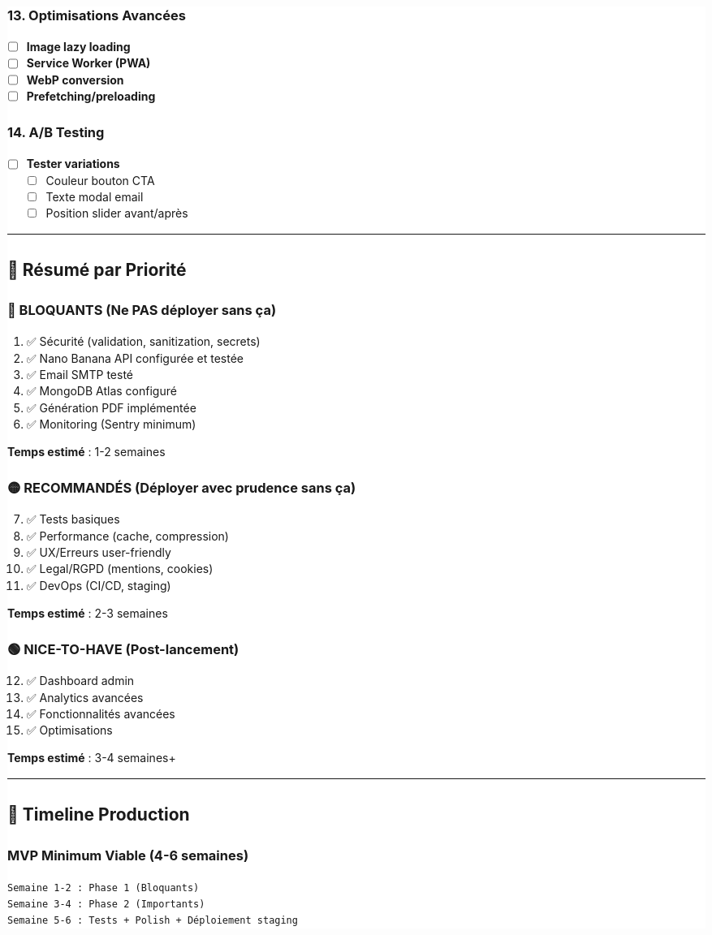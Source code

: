 ### 13. Optimisations Avancées

- [ ] **Image lazy loading**
- [ ] **Service Worker (PWA)**
- [ ] **WebP conversion**
- [ ] **Prefetching/preloading**

### 14. A/B Testing

- [ ] **Tester variations**
  - [ ] Couleur bouton CTA
  - [ ] Texte modal email
  - [ ] Position slider avant/après

---

## 🎯 Résumé par Priorité

### 🔴 BLOQUANTS (Ne PAS déployer sans ça)

1. ✅ Sécurité (validation, sanitization, secrets)
2. ✅ Nano Banana API configurée et testée
3. ✅ Email SMTP testé
4. ✅ MongoDB Atlas configuré
5. ✅ Génération PDF implémentée
6. ✅ Monitoring (Sentry minimum)

**Temps estimé** : 1-2 semaines

### 🟡 RECOMMANDÉS (Déployer avec prudence sans ça)

7. ✅ Tests basiques
8. ✅ Performance (cache, compression)
9. ✅ UX/Erreurs user-friendly
10. ✅ Legal/RGPD (mentions, cookies)
11. ✅ DevOps (CI/CD, staging)

**Temps estimé** : 2-3 semaines

### 🟢 NICE-TO-HAVE (Post-lancement)

12. ✅ Dashboard admin
13. ✅ Analytics avancées
14. ✅ Fonctionnalités avancées
15. ✅ Optimisations

**Temps estimé** : 3-4 semaines+

---

## 📅 Timeline Production

### MVP Minimum Viable (4-6 semaines)
```
Semaine 1-2 : Phase 1 (Bloquants)
Semaine 3-4 : Phase 2 (Importants)
Semaine 5-6 : Tests + Polish + Déploiement staging
```
